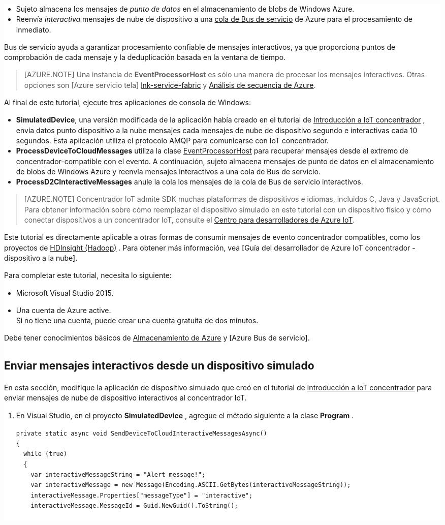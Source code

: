 * Sujeto almacena los mensajes de *punto de datos* en el almacenamiento de blobs de Windows Azure.
* Reenvía *interactiva* mensajes de nube de dispositivo a una [cola de Bus de servicio] de Azure para el procesamiento de inmediato.

Bus de servicio ayuda a garantizar procesamiento confiable de mensajes interactivos, ya que proporciona puntos de comprobación de cada mensaje y la deduplicación basada en la ventana de tiempo.

> [AZURE.NOTE] Una instancia de **EventProcessorHost** es sólo una manera de procesar los mensajes interactivos. Otras opciones son [Azure servicio tela] [ lnk-service-fabric] y [Análisis de secuencia de Azure][lnk-stream-analytics].

Al final de este tutorial, ejecute tres aplicaciones de consola de Windows:

* **SimulatedDevice**, una versión modificada de la aplicación había creado en el tutorial de [Introducción a IoT concentrador] , envía datos punto dispositivo a la nube mensajes cada mensajes de nube de dispositivo segundo e interactivas cada 10 segundos. Esta aplicación utiliza el protocolo AMQP para comunicarse con IoT concentrador.
* **ProcessDeviceToCloudMessages** utiliza la clase [EventProcessorHost] para recuperar mensajes desde el extremo de concentrador-compatible con el evento. A continuación, sujeto almacena mensajes de punto de datos en el almacenamiento de blobs de Windows Azure y reenvía mensajes interactivos a una cola de Bus de servicio.
* **ProcessD2CInteractiveMessages** anule la cola los mensajes de la cola de Bus de servicio interactivos.

> [AZURE.NOTE] Concentrador IoT admite SDK muchas plataformas de dispositivos e idiomas, incluidos C, Java y JavaScript. Para obtener información sobre cómo reemplazar el dispositivo simulado en este tutorial con un dispositivo físico y cómo conectar dispositivos a un concentrador IoT, consulte el [Centro para desarrolladores de Azure IoT].

Este tutorial es directamente aplicable a otras formas de consumir mensajes de evento concentrador compatibles, como los proyectos de [HDInsight (Hadoop)] . Para obtener más información, vea [Guía del desarrollador de Azure IoT concentrador - dispositivo a la nube].

Para completar este tutorial, necesita lo siguiente:

+ Microsoft Visual Studio 2015.

+ Una cuenta de Azure active. <br/>Si no tiene una cuenta, puede crear una [cuenta gratuita](https://azure.microsoft.com/free/) de dos minutos.

Debe tener conocimientos básicos de [Almacenamiento de Azure] y [Azure Bus de servicio].


## <a name="send-interactive-messages-from-a-simulated-device"></a>Enviar mensajes interactivos desde un dispositivo simulado

En esta sección, modifique la aplicación de dispositivo simulado que creó en el tutorial de [Introducción a IoT concentrador] para enviar mensajes de nube de dispositivo interactivos al concentrador IoT.

1. En Visual Studio, en el proyecto **SimulatedDevice** , agregue el método siguiente a la clase **Program** .

    ```
    private static async void SendDeviceToCloudInteractiveMessagesAsync()
    {
      while (true)
      {
        var interactiveMessageString = "Alert message!";
        var interactiveMessage = new Message(Encoding.ASCII.GetBytes(interactiveMessageString));
        interactiveMessage.Properties["messageType"] = "interactive";
        interactiveMessage.MessageId = Guid.NewGuid().ToString();


[50]: ./media/iot-hub-csharp-csharp-process-d2c/run1.png
[10]: ./media/iot-hub-csharp-csharp-process-d2c/create-identity-csharp1.png
[30]: ./media/iot-hub-csharp-csharp-process-d2c/createqueue2.png
[31]: ./media/iot-hub-csharp-csharp-process-d2c/createqueue3.png
[32]: ./media/iot-hub-csharp-csharp-process-d2c/createqueue4.png
[Almacenamiento de blobs de Windows Azure]: ../storage/storage-dotnet-how-to-use-blobs.md
[Generador de datos de Azure]: https://azure.microsoft.com/documentation/services/data-factory/
[HDInsight (Hadoop)]: https://azure.microsoft.com/documentation/services/hdinsight/
[Cola de Bus de servicio]: ../service-bus-messaging/service-bus-dotnet-get-started-with-queues.md
[Guía de programador de Azure IoT concentrador - dispositivo a la nube]: iot-hub-devguide-messaging.md
[Almacenamiento de Azure]: https://azure.microsoft.com/documentation/services/storage/
[Bus de servicio de Azure]: https://azure.microsoft.com/documentation/services/service-bus/
[Guía del desarrollador de concentrador IoT]: iot-hub-devguide.md
[Introducción a IoT concentrador]: iot-hub-csharp-csharp-getstarted.md
[Centro para desarrolladores de Azure IoT]: https://azure.microsoft.com/develop/iot
[lnk-service-fabric]: https://azure.microsoft.com/documentation/services/service-fabric/
[lnk-stream-analytics]: https://azure.microsoft.com/documentation/services/stream-analytics/
[lnk-event-hubs]: https://azure.microsoft.com/documentation/services/event-hubs/
[Control de errores transitorias]: https://msdn.microsoft.com/library/hh675232.aspx
[Información sobre el almacenamiento de Azure]: ../storage/storage-create-storage-account.md#create-a-storage-account
[Introducción a Hubs de evento]: ../event-hubs/event-hubs-csharp-ephcs-getstarted.md
[Escalabilidad de almacenamiento de Azure directrices]: ../storage/storage-scalability-targets.md
[Azure Block Blobs]: https://msdn.microsoft.com/library/azure/ee691964.aspx
[Event Hubs]: ../event-hubs/event-hubs-overview.md
[EventProcessorHost]: http://msdn.microsoft.com/library/azure/microsoft.servicebus.messaging.eventprocessorhost(v=azure.95).aspx
[Guía de programación de Hubs de evento]: ../event-hubs/event-hubs-programming-guide.md
[Control de errores transitorias]: https://msdn.microsoft.com/library/hh680901(v=pandp.50).aspx
[Crear aplicaciones de varios niveles con Bus de servicio]: ../service-bus-messaging/service-bus-dotnet-multi-tier-app-using-service-bus-queues.md
[lnk-classic-portal]: https://manage.windowsazure.com
[lnk-c2d]: iot-hub-csharp-csharp-process-d2c.md
[lnk-suite]: https://azure.microsoft.com/documentation/suites/iot-suite/